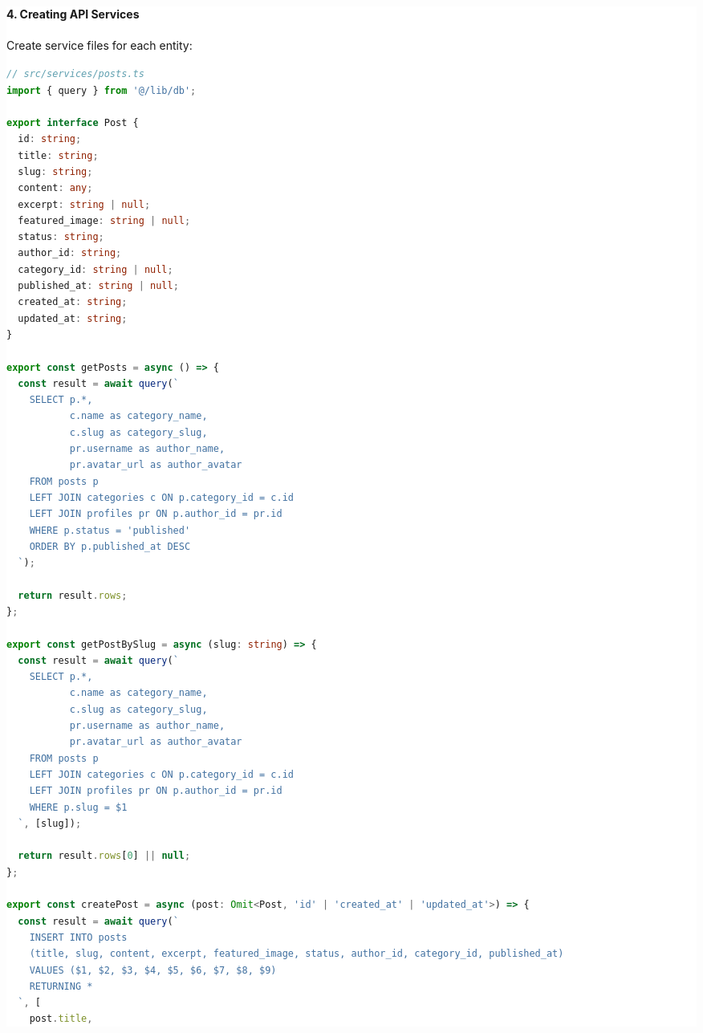#### 4. Creating API Services

Create service files for each entity:

```typescript
// src/services/posts.ts
import { query } from '@/lib/db';

export interface Post {
  id: string;
  title: string;
  slug: string;
  content: any;
  excerpt: string | null;
  featured_image: string | null;
  status: string;
  author_id: string;
  category_id: string | null;
  published_at: string | null;
  created_at: string;
  updated_at: string;
}

export const getPosts = async () => {
  const result = await query(`
    SELECT p.*, 
           c.name as category_name, 
           c.slug as category_slug,
           pr.username as author_name,
           pr.avatar_url as author_avatar
    FROM posts p
    LEFT JOIN categories c ON p.category_id = c.id
    LEFT JOIN profiles pr ON p.author_id = pr.id
    WHERE p.status = 'published'
    ORDER BY p.published_at DESC
  `);
  
  return result.rows;
};

export const getPostBySlug = async (slug: string) => {
  const result = await query(`
    SELECT p.*, 
           c.name as category_name, 
           c.slug as category_slug,
           pr.username as author_name,
           pr.avatar_url as author_avatar
    FROM posts p
    LEFT JOIN categories c ON p.category_id = c.id
    LEFT JOIN profiles pr ON p.author_id = pr.id
    WHERE p.slug = $1
  `, [slug]);
  
  return result.rows[0] || null;
};

export const createPost = async (post: Omit<Post, 'id' | 'created_at' | 'updated_at'>) => {
  const result = await query(`
    INSERT INTO posts 
    (title, slug, content, excerpt, featured_image, status, author_id, category_id, published_at)
    VALUES ($1, $2, $3, $4, $5, $6, $7, $8, $9)
    RETURNING *
  `, [
    post.title,
```

  [key: string]: string;